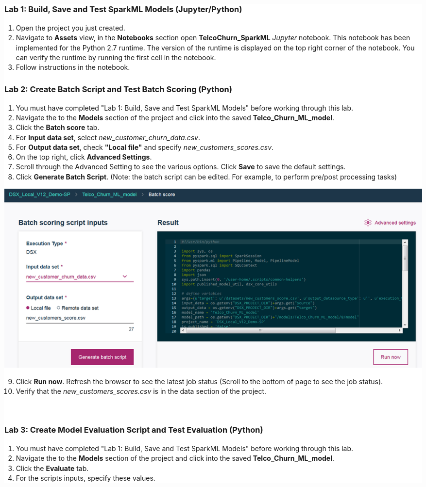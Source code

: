 ### Lab 1: Build, Save and Test SparkML Models (Jupyter/Python)
1. Open the project you just created. 
2. Navigate to **Assets** view, in the **Notebooks** section open **TelcoChurn_SparkML** *Jupyter* notebook. This notebook has been implemented for the Python 2.7 runtime. The version of the runtime is displayed on the top right corner of the notebook. You can verify the runtime by running the first cell in the notebook. 
3. Follow instructions in the notebook.

### Lab 2: Create Batch Script and Test Batch Scoring (Python)
1. You must have completed "Lab 1: Build, Save and Test SparkML Models" before working through this lab.
2. Navigate the to the **Models** section of the project and click into the saved **Telco_Churn_ML_model**.
3. Click the **Batch score** tab.
4. For **Input data set**, select *new_customer_churn_data.csv*.
5. For **Output data set**, check **"Local file"** and specify *new_customers_scores.csv*.
6. On the top right, click **Advanced Settings**.
7. Scroll through the Advanced Setting to see the various options.  Click **Save** to save the default settings.
8. Click **Generate Batch Script**.  (Note: the batch script can be edited. For example, to perform pre/post processing tasks)

![batchscoring](/img/batch_scoring.png?raw=true)

9. Click **Run now**. Refresh the browser to see the latest job status (Scroll to the bottom of page to see the job status).
10. Verify that the *new_customers_scores.csv* is in the data section of the project.
<br/>

### Lab 3: Create Model Evaluation Script and Test Evaluation (Python)
1. You must have completed "Lab 1: Build, Save and Test SparkML Models" before working through this lab.
2. Navigate the to the **Models** section of the project and click into the saved **Telco_Churn_ML_model**.
3. Click the **Evaluate** tab.
4. For the scripts inputs, specify these values.<br/>